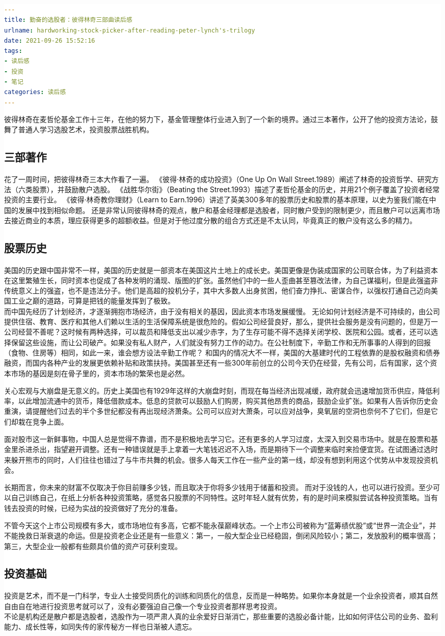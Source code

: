 ```yaml
---
title: 勤奋的选股者：彼得林奇三部曲读后感
urlname: hardworking-stock-picker-after-reading-peter-lynch's-trilogy
date: 2021-09-26 15:52:16
tags: 
- 读后感
- 投资
- 笔记
categories: 读后感
---
```


彼得林奇在麦哲伦基金工作十三年，在他的努力下，基金管理整体行业进入到了一个新的境界。通过三本著作，公开了他的投资方法论，鼓舞了普通人学习选股艺术，投资股票战胜机构。




## 三部著作
花了一周时间，把彼得林奇三本大作看了一遍。
《彼得·林奇的成功投资》（One Up On Wall Street.1989）阐述了林奇的投资哲学、研究方法（六类股票），并鼓励散户选股。
《战胜华尔街》（Beating the Street.1993）描述了麦哲伦基金的历史，并用21个例子覆盖了投资者经常投资的主要行业。
《彼得·林奇教你理财》（Learn to Earn.1996）讲述了英美300多年的股票历史和股票的基本原理，以史为鉴我们能在中国的发展中找到相似命题。
还是非常认同彼得林奇的观点，散户和基金经理都是选股者，同时散户受到的限制更少，而且散户可以远离市场去接近商业的本质，理应获得更多的超额收益。但是对于他过度分散的组合方式还是不太认同，毕竟真正的散户没有这么多的精力。


## 股票历史
美国的历史跟中国非常不一样，美国的历史就是一部资本在美国这片土地上的成长史。美国更像是伪装成国家的公司联合体，为了利益资本在这里繁殖生长，同时资本也促成了各种发明的涌现、版图的扩张。虽然他们中的一些人歪曲甚至篡改法律，为自己谋福利，但是此强盗非传统意义上的强盗，也不是违法分子。他们是高超的投机分子，其中大多数人出身贫困，他们奋力挣扎、密谋合作，以强权打通自己迈向美国工业之巅的道路，可算是把钱的能量发挥到了极致。  
而中国先经历了计划经济，才逐渐拥抱市场经济，由于没有相关的基因，因此资本市场发展缓慢。
无论如何计划经济是不可持续的，由公司提供住宿、教育、医疗和其他人们赖以生活的生活保障系统是很危险的。假如公司经营良好，那么，提供社会服务是没有问题的，但是万一公司经营不善呢？这时候有两种选择，可以裁员和降低支出以减少赤字，为了生存可能不得不选择关闭学校、医院和公园。或者，还可以选择保留这些设施，而让公司破产。如果没有私人财产，人们就没有努力工作的动力。在公社制度下，辛勤工作和无所事事的人得到的回报（食物、住房等）相同，如此一来，谁会想方设法辛勤工作呢？
和国内的情况大不一样，美国的大基建时代的工程依靠的是股权融资和债券融资，而国内各种产业的发展更依赖补贴和政策扶持。美国甚至还有一些300年前创立的公司今天仍在经营，先有公司，后有国家，这个资本市场的基因是刻在骨子里的，资本市场的繁荣也是必然。  

关心宏观与大崩盘是无意义的。历史上美国也有1929年这样的大崩盘时刻，而现在每当经济出现减缓，政府就会迅速增加货币供应，降低利率，以此增加流通中的货币，降低借款成本。低息的贷款可以鼓励人们购房，购买其他昂贵的商品，鼓励企业扩张。如果有人告诉你历史会重演，请提醒他们过去的半个多世纪都没有再出现经济萧条。公司可以应对大萧条，可以应对战争，臭氧层的空洞也奈何不了它们，但是它们却栽在竞争上面。

面对股市这一新鲜事物，中国人总是觉得不靠谱，而不是积极地去学习它。还有更多的人学习过度，太深入到交易市场中。就是在股票和基金里杀进杀出，指望避开调整。还有一种错误就是手上拿着一大笔钱迟迟不入场，而是期待下一个调整来临时来捡便宜货。在试图通过选时来躲开熊市的同时，人们往往也错过了与牛市共舞的机会。很多人每天工作在一些产业的第一线，却没有想到利用这个优势从中发现投资机会。

长期而言，你未来的财富不仅取决于你目前赚多少钱，而且取决于你将多少钱用于储蓄和投资。
而对于没钱的人，也可以进行投资。至少可以自己训练自己，在纸上分析各种投资策略，感觉各只股票的不同特性。这时年轻人就有优势，有的是时间来模拟尝试各种投资策略。当有钱去投资的时候，已经为实战的投资做好了充分的准备。

不管今天这个上市公司规模有多大，或市场地位有多高，它都不能永葆巅峰状态。一个上市公司被称为“蓝筹绩优股”或“世界一流企业”，并不能挽救日渐衰退的命运。但是投资老企业还是有一些意义：第一，一般大型企业已经稳固，倒闭风险较小；第二，发放股利的概率很高；第三，大型企业一般都有些颇具价值的资产可获利变现。


## 投资基础
投资是艺术，而不是一门科学，专业人士接受同质化的训练和同质化的信息，反而是一种略势。如果你本身就是一个业余投资者，顺其自然自由自在地进行投资思考就可以了，没有必要强迫自己像一个专业投资者那样思考投资。  
不论是机构还是散户都是选股者，选股作为一项严肃人真的业余爱好日渐消亡，那些重要的选股必备计能，比如如何评估公司的业务、盈利能力、成长性等，如同失传的家传秘方一样也日渐被人遗忘。  
